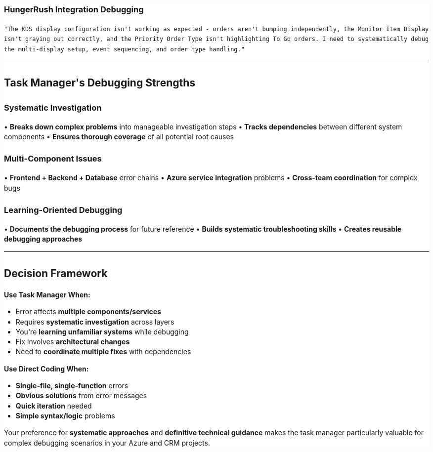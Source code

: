 ### **HungerRush Integration Debugging**

```
"The KDS display configuration isn't working as expected - orders aren't bumping independently, the Monitor Item Display isn't graying out correctly, and the Priority Order Type isn't highlighting To Go orders. I need to systematically debug the multi-display setup, event sequencing, and order type handling."
```

---

## **Task Manager's Debugging Strengths**

### **Systematic Investigation**

• **Breaks down complex problems** into manageable investigation steps • **Tracks dependencies** between different system components • **Ensures thorough coverage** of all potential root causes

### **Multi-Component Issues**

• **Frontend + Backend + Database** error chains • **Azure service integration** problems • **Cross-team coordination** for complex bugs

### **Learning-Oriented Debugging**

• **Documents the debugging process** for future reference • **Builds systematic troubleshooting skills** • **Creates reusable debugging approaches**

---

## **Decision Framework**

**Use Task Manager When:**

- Error affects **multiple components/services**
- Requires **systematic investigation** across layers
- You're **learning unfamiliar systems** while debugging
- Fix involves **architectural changes**
- Need to **coordinate multiple fixes** with dependencies

**Use Direct Coding When:**

- **Single-file, single-function** errors
- **Obvious solutions** from error messages
- **Quick iteration** needed
- **Simple syntax/logic** problems

Your preference for **systematic approaches** and **definitive technical guidance** makes the task manager particularly valuable for complex debugging scenarios in your Azure and CRM projects.